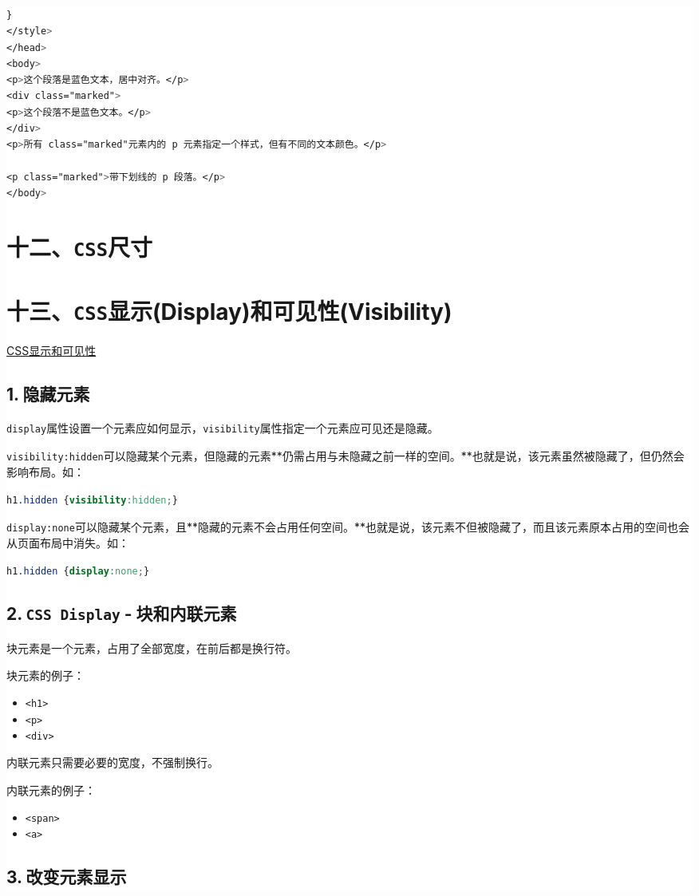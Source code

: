```css
}
</style>
</head>
<body>
<p>这个段落是蓝色文本，居中对齐。</p>
<div class="marked">
<p>这个段落不是蓝色文本。</p>
</div>
<p>所有 class="marked"元素内的 p 元素指定一个样式，但有不同的文本颜色。</p>
    
<p class="marked">带下划线的 p 段落。</p>
</body>
```

# 十二、`CSS`尺寸

# 十三、`CSS`显示(Display)和可见性(Visibility)

[CSS显示和可见性](https://www.runoob.com/css/css-display-visibility.html)

## 1. 隐藏元素

`display`属性设置一个元素应如何显示，`visibility`属性指定一个元素应可见还是隐藏。

`visibility:hidden`可以隐藏某个元素，但隐藏的元素**仍需占用与未隐藏之前一样的空间。**也就是说，该元素虽然被隐藏了，但仍然会影响布局。如：

```css
h1.hidden {visibility:hidden;}
```

`display:none`可以隐藏某个元素，且**隐藏的元素不会占用任何空间。**也就是说，该元素不但被隐藏了，而且该元素原本占用的空间也会从页面布局中消失。如：

```css
h1.hidden {display:none;}
```

## 2. `CSS Display` - 块和内联元素

块元素是一个元素，占用了全部宽度，在前后都是换行符。

块元素的例子：

- `<h1>`
- `<p>`
- `<div>`

内联元素只需要必要的宽度，不强制换行。

内联元素的例子：

- `<span>`
- `<a>`

## 3. 改变元素显示
